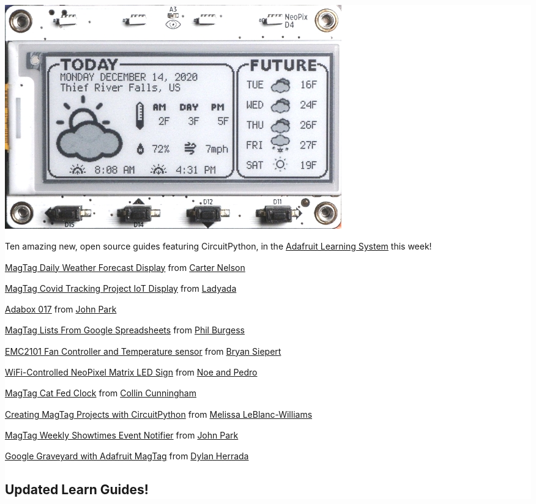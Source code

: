 [![New Learn Guides](../assets/20201222/20201222learn.jpg)](https://learn.adafruit.com/guides/latest)

Ten amazing new, open source guides featuring CircuitPython, in the [Adafruit Learning System](https://learn.adafruit.com/guides/latest) this week!

[MagTag Daily Weather Forecast Display](https://learn.adafruit.com/magtag-weather) from [Carter Nelson](https://learn.adafruit.com/users/caternuson)

[MagTag Covid Tracking Project IoT Display](https://learn.adafruit.com/magtag-covid-tracking-project-iot-display) from [Ladyada](https://learn.adafruit.com/users/adafruit2)

[Adabox 017](https://learn.adafruit.com/adabox017) from [John Park](https://learn.adafruit.com/users/johnpark)

[MagTag Lists From Google Spreadsheets](https://learn.adafruit.com/collaborative-spreadsheets-to-magtag) from [Phil Burgess](https://learn.adafruit.com/users/pburgess)

[EMC2101 Fan Controller and Temperature sensor](https://learn.adafruit.com/emc2101-fan-controller-and-temperature-sensor) from [Bryan Siepert](https://learn.adafruit.com/users/siddacious)

[WiFi-Controlled NeoPixel Matrix LED Sign](https://learn.adafruit.com/iot-led-sign) from [Noe and Pedro](https://learn.adafruit.com/users/pixil3d)

[MagTag Cat Fed Clock](https://learn.adafruit.com/magtag-cat-feeder-clock) from [Collin Cunningham](https://learn.adafruit.com/users/collinmel)

[Creating MagTag Projects with CircuitPython](https://learn.adafruit.com/creating-magtag-projects-with-circuitpython) from [Melissa LeBlanc-Williams](https://learn.adafruit.com/users/MakerMelissa)

[MagTag Weekly Showtimes Event Notifier](https://learn.adafruit.com/magtag-weekly-event-showtimes-display) from [John Park](https://learn.adafruit.com/users/johnpark)

[Google Graveyard with Adafruit MagTag](https://learn.adafruit.com/google-graveyard-with-adafruit-magtag) from [Dylan Herrada](https://learn.adafruit.com/users/dherrada)

## Updated Learn Guides!
